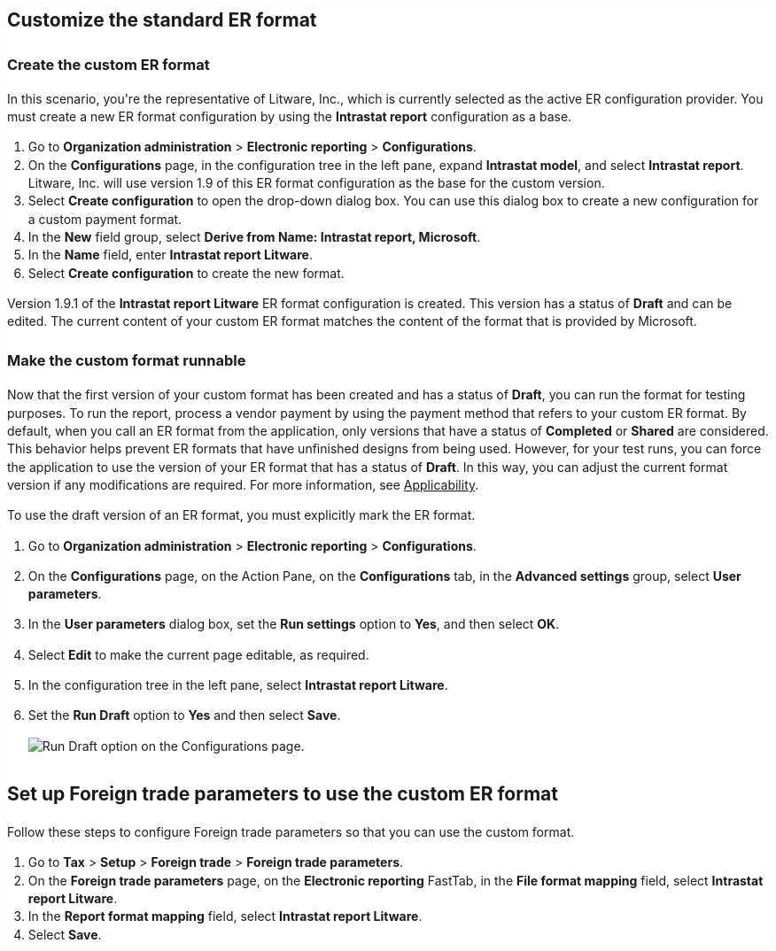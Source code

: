 ## Customize the standard ER format

### Create the custom ER format

In this scenario, you're the representative of Litware, Inc., which is currently selected as the active ER configuration provider. You must create a new ER format configuration by using the **Intrastat report** configuration as a base.

1. Go to **Organization administration** \> **Electronic reporting** \> **Configurations**.
2. On the **Configurations** page, in the configuration tree in the left pane, expand **Intrastat model**, and select **Intrastat report**. Litware, Inc. will use version 1.9 of this ER format configuration as the base for the custom version.
3. Select **Create configuration** to open the drop-down dialog box. You can use this dialog box to create a new configuration for a custom payment format.
4. In the **New** field group, select **Derive from Name: Intrastat report, Microsoft**.
5. In the **Name** field, enter **Intrastat report Litware**.
6. Select **Create configuration** to create the new format.

Version 1.9.1 of the **Intrastat report Litware** ER format configuration is created. This version has a status of **Draft** and can be edited. The current content of your custom ER format matches the content of the format that is provided by Microsoft.

### Make the custom format runnable

Now that the first version of your custom format has been created and has a status of **Draft**, you can run the format for testing purposes. To run the report, process a vendor payment by using the payment method that refers to your custom ER format. By default, when you call an ER format from the application, only versions that have a status of **Completed** or **Shared** are considered. This behavior helps prevent ER formats that have unfinished designs from being used. However, for your test runs, you can force the application to use the version of your ER format that has a status of **Draft**. In this way, you can adjust the current format version if any modifications are required. For more information, see [Applicability](electronic-reporting-destinations.md#applicability).

To use the draft version of an ER format, you must explicitly mark the ER format.

1. Go to **Organization administration** \> **Electronic reporting** \> **Configurations**.
2. On the **Configurations** page, on the Action Pane, on the **Configurations** tab, in the **Advanced settings** group, select **User parameters**.
3. In the **User parameters** dialog box, set the **Run settings** option to **Yes**, and then select **OK**.
4. Select **Edit** to make the current page editable, as required.
5. In the configuration tree in the left pane, select **Intrastat report Litware**.
6. Set the **Run Draft** option to **Yes** and then select **Save**.

    ![Run Draft option on the Configurations page.](./media/er-paginate-excel-reports-derived-format-configuration.png)

## Set up Foreign trade parameters to use the custom ER format

Follow these steps to configure Foreign trade parameters so that you can use the custom format.

1. Go to **Tax** \> **Setup** \> **Foreign trade** \> **Foreign trade parameters**.
2. On the **Foreign trade parameters** page, on the **Electronic reporting** FastTab, in the **File format mapping** field, select **Intrastat report Litware**.
3. In the **Report format mapping** field, select **Intrastat report Litware**.
4. Select **Save**.
